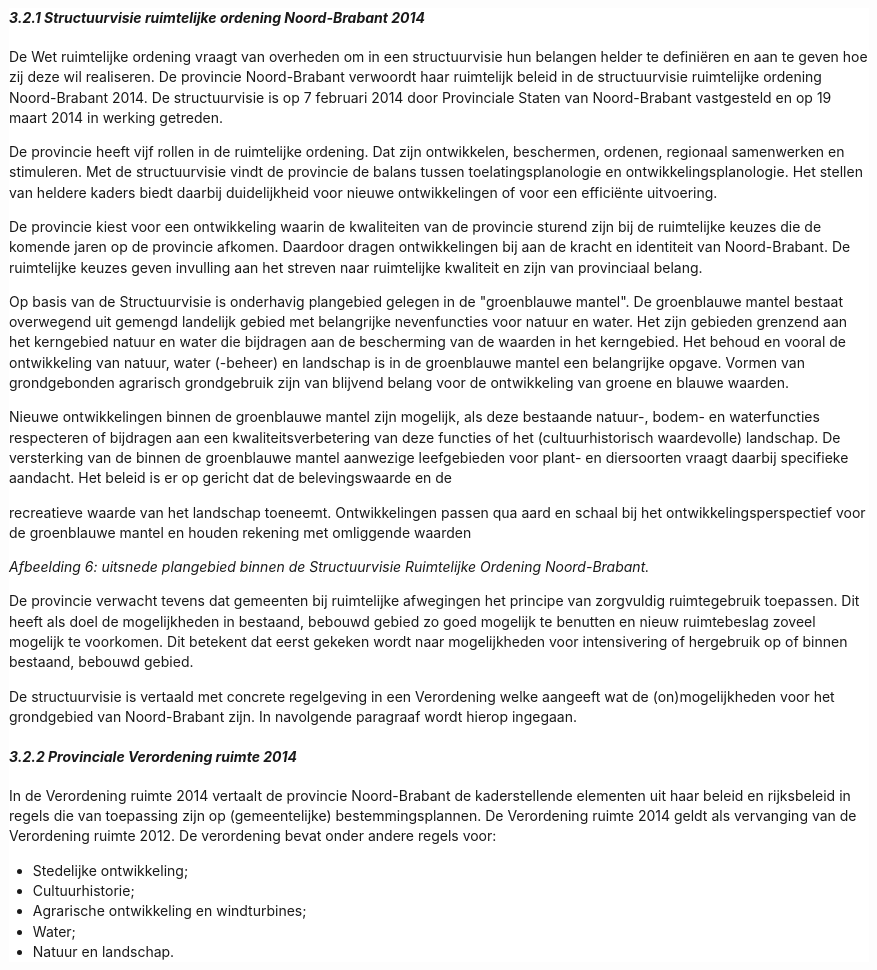 #### *3.2.1 Structuurvisie ruimtelijke ordening Noord-Brabant 2014*

De Wet ruimtelijke ordening vraagt van overheden om in een structuurvisie hun belangen helder te definiëren en aan te geven hoe zij deze wil realiseren. De provincie Noord-Brabant verwoordt haar ruimtelijk beleid in de structuurvisie ruimtelijke ordening Noord-Brabant 2014. De structuurvisie is op 7 februari 2014 door Provinciale Staten van Noord-Brabant vastgesteld en op 19 maart 2014 in werking getreden.

De provincie heeft vijf rollen in de ruimtelijke ordening. Dat zijn ontwikkelen, beschermen, ordenen, regionaal samenwerken en stimuleren. Met de structuurvisie vindt de provincie de balans tussen toelatingsplanologie en ontwikkelingsplanologie. Het stellen van heldere kaders biedt daarbij duidelijkheid voor nieuwe ontwikkelingen of voor een efficiënte uitvoering.

De provincie kiest voor een ontwikkeling waarin de kwaliteiten van de provincie sturend zijn bij de ruimtelijke keuzes die de komende jaren op de provincie afkomen. Daardoor dragen ontwikkelingen bij aan de kracht en identiteit van Noord-Brabant. De ruimtelijke keuzes geven invulling aan het streven naar ruimtelijke kwaliteit en zijn van provinciaal belang.

Op basis van de Structuurvisie is onderhavig plangebied gelegen in de "groenblauwe mantel". De groenblauwe mantel bestaat overwegend uit gemengd landelijk gebied met belangrijke nevenfuncties voor natuur en water. Het zijn gebieden grenzend aan het kerngebied natuur en water die bijdragen aan de bescherming van de waarden in het kerngebied. Het behoud en vooral de ontwikkeling van natuur, water (-beheer) en landschap is in de groenblauwe mantel een belangrijke opgave. Vormen van grondgebonden agrarisch grondgebruik zijn van blijvend belang voor de ontwikkeling van groene en blauwe waarden.

Nieuwe ontwikkelingen binnen de groenblauwe mantel zijn mogelijk, als deze bestaande natuur-, bodem- en waterfuncties respecteren of bijdragen aan een kwaliteitsverbetering van deze functies of het (cultuurhistorisch waardevolle) landschap. De versterking van de binnen de groenblauwe mantel aanwezige leefgebieden voor plant- en diersoorten vraagt daarbij specifieke aandacht. Het beleid is er op gericht dat de belevingswaarde en de

recreatieve waarde van het landschap toeneemt. Ontwikkelingen passen qua aard en schaal bij het ontwikkelingsperspectief voor de groenblauwe mantel en houden rekening met omliggende waarden

*Afbeelding 6: uitsnede plangebied binnen de Structuurvisie Ruimtelijke Ordening Noord-Brabant.*

De provincie verwacht tevens dat gemeenten bij ruimtelijke afwegingen het principe van zorgvuldig ruimtegebruik toepassen. Dit heeft als doel de mogelijkheden in bestaand, bebouwd gebied zo goed mogelijk te benutten en nieuw ruimtebeslag zoveel mogelijk te voorkomen. Dit betekent dat eerst gekeken wordt naar mogelijkheden voor intensivering of hergebruik op of binnen bestaand, bebouwd gebied.

De structuurvisie is vertaald met concrete regelgeving in een Verordening welke aangeeft wat de (on)mogelijkheden voor het grondgebied van Noord-Brabant zijn. In navolgende paragraaf wordt hierop ingegaan.

#### *3.2.2 Provinciale Verordening ruimte 2014*

In de Verordening ruimte 2014 vertaalt de provincie Noord-Brabant de kaderstellende elementen uit haar beleid en rijksbeleid in regels die van toepassing zijn op (gemeentelijke) bestemmingsplannen. De Verordening ruimte 2014 geldt als vervanging van de Verordening ruimte 2012. De verordening bevat onder andere regels voor:

- Stedelijke ontwikkeling;
- Cultuurhistorie;
- Agrarische ontwikkeling en windturbines;
- Water;
- Natuur en landschap.
